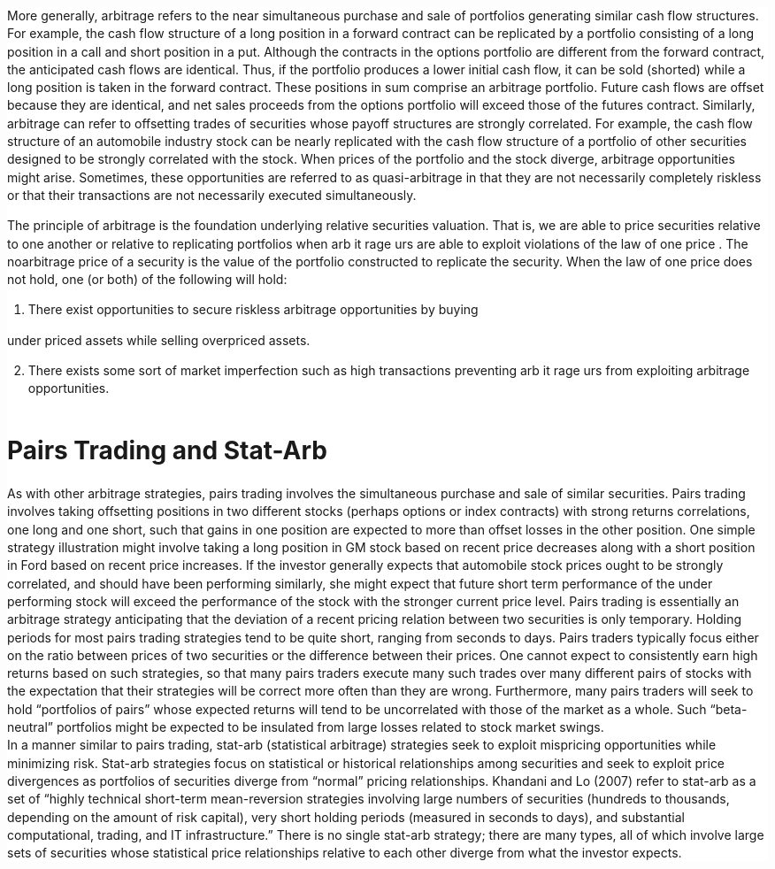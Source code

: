 More generally, arbitrage refers to the near simultaneous purchase and sale of portfolios generating similar cash flow structures. For example, the cash flow structure of a long position in a forward contract can be replicated by a portfolio consisting of a long position in a call and short position in a put. Although the contracts in the options portfolio are different from the forward contract, the anticipated cash flows are identical. Thus, if the portfolio produces a lower initial cash flow, it can be sold (shorted) while a long position is taken in the forward contract. These positions in sum comprise an arbitrage portfolio. Future cash flows are offset because they are identical, and net sales proceeds from the options portfolio will exceed those of the futures contract. Similarly, arbitrage can refer to offsetting trades of securities whose payoff structures are strongly correlated. For example, the cash flow structure of an automobile industry stock can be nearly replicated with the cash flow structure of a portfolio of other securities designed to be strongly correlated with the stock. When prices of the portfolio and the stock diverge, arbitrage opportunities might arise. Sometimes, these opportunities are referred to as  quasi-arbitrage  in that they are not necessarily completely riskless or that their transactions are not necessarily executed simultaneously.  

The principle of arbitrage is the foundation underlying relative securities valuation. That is, we are able to price securities relative to one another or relative to replicating portfolios when arb it rage urs are able to exploit violations of the  law of one price . The noarbitrage price of a security is the value of the portfolio constructed to replicate the security. When the law of one price does not hold, one (or both) of the following will hold:  

1.  There exist opportunities to secure riskless arbitrage opportunities by buying  

under priced assets while selling overpriced assets.

 2.  There exists some sort of market imperfection such as high transactions preventing arb it rage urs from exploiting arbitrage opportunities.  

# Pairs Trading and Stat-Arb  

As with other arbitrage strategies,  pairs trading  involves the simultaneous purchase and sale of similar securities. Pairs trading involves taking offsetting positions in two different stocks (perhaps options or index contracts) with strong returns correlations, one long and one short, such that gains in one position are expected to more than offset losses in the other position. One simple strategy illustration might involve taking a long position in GM stock based on recent price decreases along with a short position in Ford based on recent price increases. If the investor generally expects that automobile stock prices ought to be strongly correlated, and should have been performing similarly, she might expect that future short term performance of the under performing stock will exceed the performance of the stock with the stronger current price level. Pairs trading is essentially an arbitrage strategy anticipating that the deviation of a recent pricing relation between two securities is only temporary. Holding periods for most pairs trading strategies tend to be quite short, ranging from seconds to days. Pairs traders typically focus either on the ratio between prices of two securities or the difference between their prices. One cannot expect to consistently earn high returns based on such strategies, so that many pairs traders execute many such trades over many different pairs of stocks with the expectation that their strategies will be correct more often than they are wrong. Furthermore, many pairs traders will seek to hold “portfolios of pairs” whose expected returns will tend to be uncorrelated with those of the market as a whole. Such “beta-neutral” portfolios might be expected to be insulated from large losses related to stock market swings.  
In a manner similar to pairs trading,  stat-arb  (statistical arbitrage) strategies seek to exploit mispricing opportunities while minimizing risk. Stat-arb strategies focus on statistical or historical relationships among securities and seek to exploit price divergences as portfolios of securities diverge from “normal” pricing relationships.  Khandani and Lo (2007)  refer to stat-arb as a set of “highly technical short-term mean-reversion strategies involving large numbers of securities (hundreds to thousands, depending on the amount of risk capital), very short holding periods (measured in seconds to days), and substantial computational, trading, and IT infrastructure.” There is no single stat-arb strategy; there are many types, all of which involve large sets of securities whose statistical price relationships relative to each other diverge from what the investor expects.  
